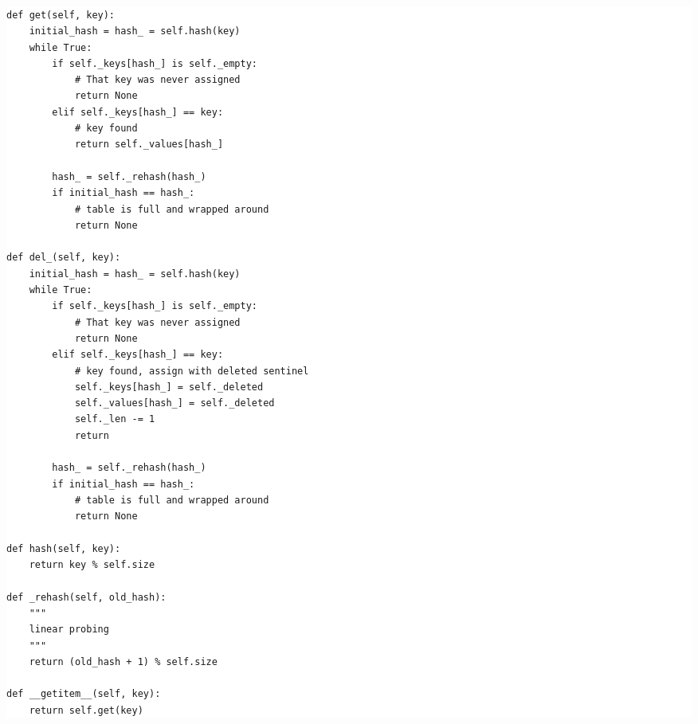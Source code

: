     def get(self, key):
        initial_hash = hash_ = self.hash(key)
        while True:
            if self._keys[hash_] is self._empty:
                # That key was never assigned
                return None
            elif self._keys[hash_] == key:
                # key found
                return self._values[hash_]

            hash_ = self._rehash(hash_)
            if initial_hash == hash_:
                # table is full and wrapped around
                return None

    def del_(self, key):
        initial_hash = hash_ = self.hash(key)
        while True:
            if self._keys[hash_] is self._empty:
                # That key was never assigned
                return None
            elif self._keys[hash_] == key:
                # key found, assign with deleted sentinel
                self._keys[hash_] = self._deleted
                self._values[hash_] = self._deleted
                self._len -= 1
                return

            hash_ = self._rehash(hash_)
            if initial_hash == hash_:
                # table is full and wrapped around
                return None

    def hash(self, key):
        return key % self.size

    def _rehash(self, old_hash):
        """
        linear probing
        """
        return (old_hash + 1) % self.size

    def __getitem__(self, key):
        return self.get(key)
